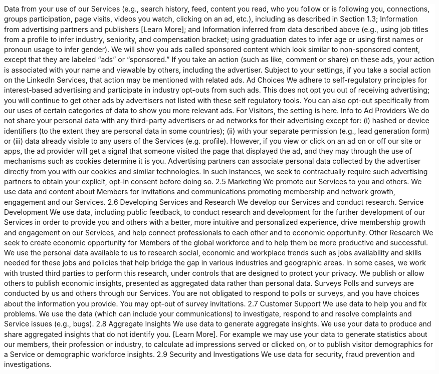 Data from your use of our Services (e.g., search history, feed, content you read, who you follow or is following you, connections, groups participation, page visits, videos you watch, clicking on an ad, etc.), including as described in Section 1.3;
Information from advertising partners and publishers [Learn More]; and
Information inferred from data described above (e.g., using job titles from a profile to infer industry, seniority, and compensation bracket; using graduation dates to infer age or using first names or pronoun usage to infer gender).
We will show you ads called sponsored content which look similar to non-sponsored content, except that they are labeled “ads” or “sponsored.” If you take an action (such as like, comment or share) on these ads, your action is associated with your name and viewable by others, including the advertiser. Subject to your settings, if you take a social action on the LinkedIn Services, that action
may be mentioned with related ads.
Ad Choices
We adhere to self-regulatory principles for interest-based advertising and participate in industry opt-outs from such ads. This does not opt you out of receiving advertising; you will continue to get other ads by advertisers not listed with these self regulatory tools. You can also opt-out specifically from our uses of certain categories of data to show you more relevant ads. For Visitors, the setting is here.
Info to Ad Providers
We do not share your personal data with any third-party advertisers or ad networks for their advertising except for: (i) hashed or device identifiers (to the extent they are personal data in some countries); (ii) with your separate permission (e.g., lead generation form) or (iii) data already visible to any users of the Services (e.g. profile). However, if you view or click on an ad on or off our site or apps, the ad provider will get a signal that someone visited the page that displayed the ad, and they may through the use of mechanisms such as cookies determine it is you. Advertising partners can associate personal data collected by the advertiser directly from you with our cookies and similar technologies. In such instances, we seek to contractually require such advertising partners to obtain your explicit, opt-in consent before doing so.
2.5 Marketing
We promote our Services to you and others.
We use data and content about Members for invitations and communications promoting membership and network growth, engagement and our Services.
2.6 Developing Services and Research
We develop our Services and conduct research.
Service Development
We use data, including public feedback, to conduct research and development for the further development of our Services in order to provide you and others with a better, more intuitive and personalized experience, drive membership growth and engagement on our Services, and help connect professionals to each other and to economic opportunity.
Other Research
We seek to create economic opportunity for Members of the global workforce and to help them be more productive and successful. We use the personal data available to us to research social, economic and workplace trends such as jobs availability and skills needed for these jobs and policies that help bridge the gap in various industries and geographic areas. In some cases, we work with trusted third parties to perform this research, under controls that are designed to protect your privacy. We publish or allow others to publish economic insights, presented as aggregated data rather than personal data.
Surveys
Polls and surveys are conducted by us and others through our Services. You are not obligated to respond to polls or surveys, and you have choices about the information you provide. You may opt-out of survey invitations.
2.7 Customer Support
We use data to help you and fix problems.
We use the data (which can include your communications) to investigate, respond to and resolve complaints and Service issues (e.g., bugs).
2.8 Aggregate Insights
We use data to generate aggregate insights.
We use your data to produce and share aggregated insights that do not identify you. [Learn More]. For example we may use your data
to generate statistics about our members, their profession or industry, to calculate ad impressions served or clicked on, or to publish visitor demographics for a Service or demographic workforce insights.
2.9 Security and Investigations
We use data for security, fraud prevention and investigations.